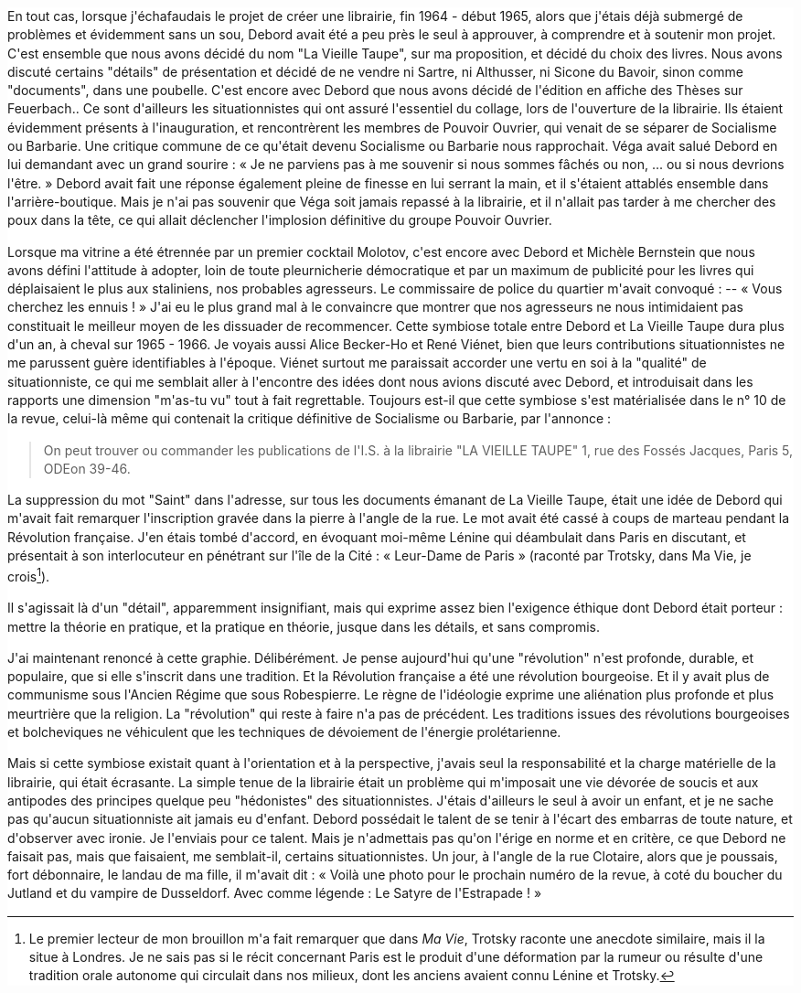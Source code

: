 En tout cas, lorsque j'échafaudais le projet de créer une librairie, fin 1964 - début 1965, alors que j'étais déjà submergé de problèmes et évidemment sans un sou, Debord avait été a peu près le seul à approuver, à comprendre et à soutenir mon projet. C'est ensemble que nous avons décidé du nom "La Vieille Taupe", sur ma proposition, et décidé du choix des livres. Nous avons discuté certains "détails" de présentation et décidé de ne vendre ni Sartre, ni Althusser, ni Sicone du Bavoir, sinon comme "documents", dans une poubelle. C'est encore avec Debord que nous avons décidé de l'édition en affiche des Thèses sur Feuerbach.. Ce sont d'ailleurs les situationnistes qui ont assuré l'essentiel du collage, lors de l'ouverture de la librairie. Ils étaient évidemment présents à l'inauguration, et rencontrèrent les membres de Pouvoir Ouvrier, qui venait de se séparer de Socialisme ou Barbarie. Une critique commune de ce qu'était devenu Socialisme ou Barbarie nous rapprochait. Véga avait salué Debord en lui demandant avec un grand sourire&nbsp;: « Je ne parviens pas à me souvenir si nous sommes fâchés ou non, ... ou si nous devrions l'être. » Debord avait fait une réponse également pleine de finesse en lui serrant la main, et il s'étaient attablés ensemble dans l'arrière-boutique. Mais je n'ai pas souvenir que Véga soit jamais repassé à la librairie, et il n'allait pas tarder à me chercher des poux dans la tête, ce qui allait déclencher l'implosion définitive du groupe Pouvoir Ouvrier.

Lorsque ma vitrine a été étrennée par un premier cocktail Molotov, c'est encore avec Debord et Michèle Bernstein que nous avons défini l'attitude à adopter, loin de toute pleurnicherie démocratique et par un maximum de publicité pour les livres qui déplaisaient le plus aux staliniens, nos probables agresseurs. Le commissaire de police du quartier m'avait convoqué&nbsp;: -- « Vous cherchez les ennuis ! » J'ai eu le plus grand mal à le convaincre que montrer que nos agresseurs ne nous intimidaient pas constituait le meilleur moyen de les dissuader de recommencer. Cette symbiose totale entre Debord et La Vieille Taupe dura plus d'un an, à cheval sur 1965 - 1966. Je voyais aussi Alice Becker-Ho et René Viénet, bien que leurs contributions situationnistes ne me parussent guère identifiables à l'époque. Viénet surtout me paraissait accorder une vertu en soi à la "qualité" de situationniste, ce qui me semblait aller à l'encontre des idées dont nous avions discuté avec Debord, et introduisait dans les rapports une dimension "m'as-tu vu" tout à fait regrettable. Toujours est-il que cette symbiose s'est matérialisée dans le n° 10 de la revue, celui-là même qui contenait la critique définitive de Socialisme ou Barbarie, par l'annonce :

> On peut trouver ou commander les publications de l'I.S. à la librairie "LA VIEILLE TAUPE" 1, rue des Fossés Jacques, Paris 5, ODEon 39-46.

La suppression du mot "Saint" dans l'adresse, sur tous les documents émanant de La Vieille Taupe, était une idée de Debord qui m'avait fait remarquer l'inscription gravée dans la pierre à l'angle de la rue. Le mot avait été cassé à coups de marteau pendant la Révolution française. J'en étais tombé d'accord, en évoquant moi-même Lénine qui déambulait dans Paris en discutant, et présentait à son interlocuteur en pénétrant sur l'île de la Cité&nbsp;: « Leur-Dame de Paris » (raconté par Trotsky, dans Ma Vie, je crois[^1]).

Il s'agissait là d'un "détail", apparemment insignifiant, mais qui exprime assez bien l'exigence éthique dont Debord était porteur : mettre la théorie en pratique, et la pratique en théorie, jusque dans les détails, et sans compromis.

J'ai maintenant renoncé à cette graphie. Délibérément. Je pense aujourd'hui qu'une "révolution" n'est profonde, durable, et populaire, que si elle s'inscrit dans une tradition. Et la Révolution française a été une révolution bourgeoise. Et il y avait plus de communisme sous l'Ancien Régime que sous Robespierre. Le règne de l'idéologie exprime une aliénation plus profonde et plus meurtrière que la religion. La "révolution" qui reste à faire n'a pas de précédent. Les traditions issues des révolutions bourgeoises et bolcheviques ne véhiculent que les techniques de dévoiement de l'énergie prolétarienne.

Mais si cette symbiose existait quant à l'orientation et à la perspective, j'avais seul la responsabilité et la charge matérielle de la librairie, qui était écrasante. La simple tenue de la librairie était un problème qui m'imposait une vie dévorée de soucis et aux antipodes des principes quelque peu "hédonistes" des situationnistes. J'étais d'ailleurs le seul à avoir un enfant, et je ne sache pas qu'aucun situationniste ait jamais eu d'enfant. Debord possédait le talent de se tenir à l'écart des embarras de toute nature, et d'observer avec ironie. Je l'enviais pour ce talent. Mais je n'admettais pas qu'on l'érige en norme et en critère, ce que Debord ne faisait pas, mais que faisaient, me semblait-il, certains situationnistes. Un jour, à l'angle de la rue Clotaire, alors que je poussais, fort débonnaire, le landau de ma fille, il m'avait dit&nbsp;: « Voilà une photo pour le prochain numéro de la revue, à coté du boucher du Jutland et du vampire de Dusseldorf. Avec comme légende&nbsp;: Le Satyre de l'Estrapade ! »


[^ref_mediats]: Les médiats(sic). Voir page 136. 
[^ref_bordiga]: Amadeo Bordiga, *Dialogue avec les morts*.
[^1]: Le premier lecteur de mon brouillon m'a fait remarquer que dans *Ma Vie*, Trotsky raconte une anecdote similaire, mais il la situe à Londres. Je ne sais pas si le récit concernant Paris est le produit d'une déformation par la rumeur ou résulte d'une tradition orale autonome qui circulait dans nos milieux, dont les anciens avaient connu Lénine et Trotsky.
[^2]: Qui, à l'époque, était agent électoral du Parti "Communiste" "Français".
[^4]: Faut-il le préciser&nbsp;? Des Juifs ont été victimes de persécutions. Rien n'est plus légitime que d'en prendre compte, et d'en rendre compte. Rien n'est plus légitime que la compassion et, dans la mesure du possible, la réparation, à l'égard des victimes. Je nomme "idéologie victimaire" le système de représentation unilatéral, apologétique et mythologique au travers duquel les organisations qui prétendent représenter les victimes juives, instrumentalisent à leur profit, et au profit de leurs projets politiques, les victimes réelles, deux fois victimes... !